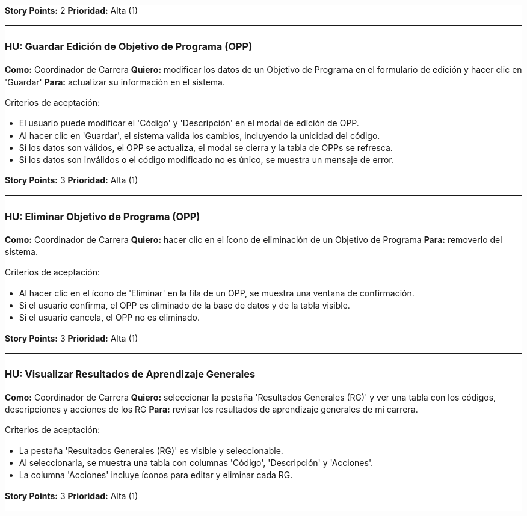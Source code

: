 **Story Points:** 2
**Prioridad:** Alta (1)

---

### HU: Guardar Edición de Objetivo de Programa (OPP)
**Como:** Coordinador de Carrera
**Quiero:** modificar los datos de un Objetivo de Programa en el formulario de edición y hacer clic en 'Guardar'
**Para:** actualizar su información en el sistema.

Criterios de aceptación:

- El usuario puede modificar el 'Código' y 'Descripción' en el modal de edición de OPP.
- Al hacer clic en 'Guardar', el sistema valida los cambios, incluyendo la unicidad del código.
- Si los datos son válidos, el OPP se actualiza, el modal se cierra y la tabla de OPPs se refresca.
- Si los datos son inválidos o el código modificado no es único, se muestra un mensaje de error.

**Story Points:** 3
**Prioridad:** Alta (1)

---

### HU: Eliminar Objetivo de Programa (OPP)
**Como:** Coordinador de Carrera
**Quiero:** hacer clic en el ícono de eliminación de un Objetivo de Programa
**Para:** removerlo del sistema.

Criterios de aceptación:

- Al hacer clic en el ícono de 'Eliminar' en la fila de un OPP, se muestra una ventana de confirmación.
- Si el usuario confirma, el OPP es eliminado de la base de datos y de la tabla visible.
- Si el usuario cancela, el OPP no es eliminado.

**Story Points:** 3
**Prioridad:** Alta (1)

---

### HU: Visualizar Resultados de Aprendizaje Generales
**Como:** Coordinador de Carrera
**Quiero:** seleccionar la pestaña 'Resultados Generales (RG)' y ver una tabla con los códigos, descripciones y acciones de los RG
**Para:** revisar los resultados de aprendizaje generales de mi carrera.

Criterios de aceptación:

- La pestaña 'Resultados Generales (RG)' es visible y seleccionable.
- Al seleccionarla, se muestra una tabla con columnas 'Código', 'Descripción' y 'Acciones'.
- La columna 'Acciones' incluye íconos para editar y eliminar cada RG.

**Story Points:** 3
**Prioridad:** Alta (1)

---
